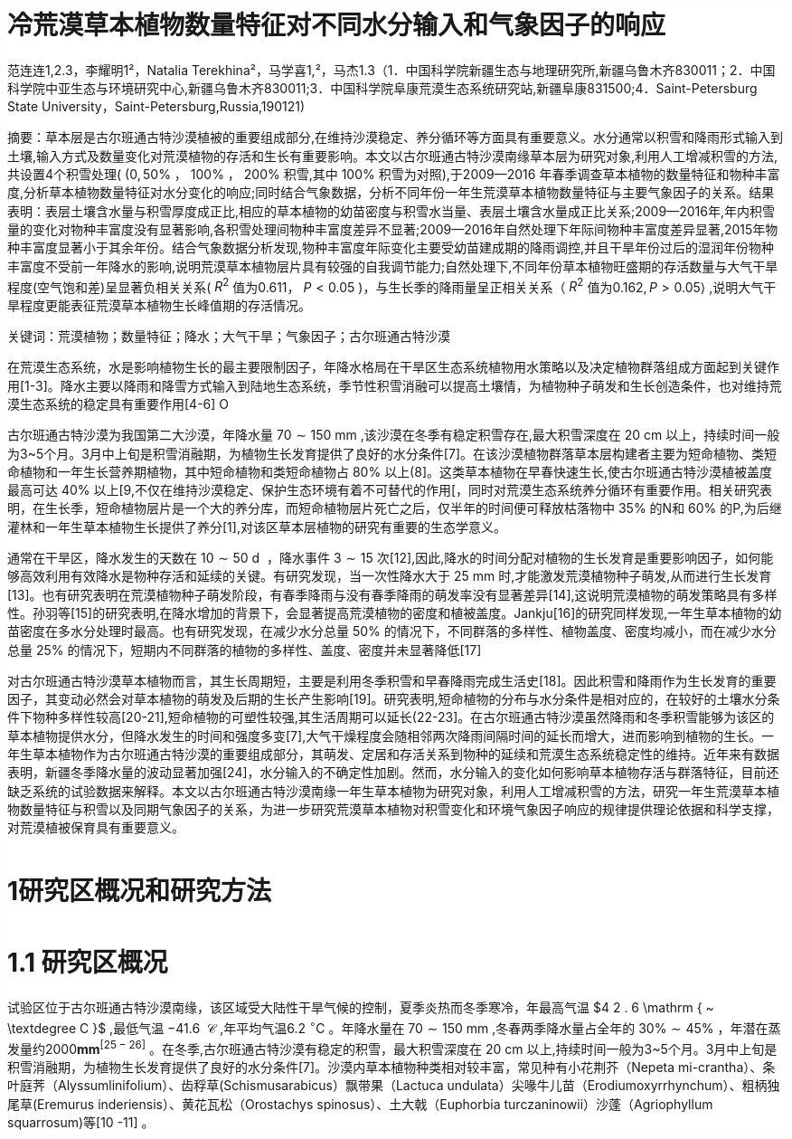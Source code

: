 # 冷荒漠草本植物数量特征对不同水分输入和气象因子的响应

范连连1,2.3，李耀明1²，Natalia Terekhina²，马学喜1,²，马杰1.3（1．中国科学院新疆生态与地理研究所,新疆乌鲁木齐830011；2．中国科学院中亚生态与环境研究中心,新疆乌鲁木齐830011;3．中国科学院阜康荒漠生态系统研究站,新疆阜康831500;4．Saint-Petersburg State University，Saint-Petersburg,Russia,190121)

摘要：草本层是古尔班通古特沙漠植被的重要组成部分,在维持沙漠稳定、养分循环等方面具有重要意义。水分通常以积雪和降雨形式输入到土壤,输入方式及数量变化对荒漠植物的存活和生长有重要影响。本文以古尔班通古特沙漠南缘草本层为研究对象,利用人工增减积雪的方法,共设置4个积雪处理( $( 0 , 5 0 \%$ ， $100 \%$ ， $2 0 0 \%$ 积雪,其中 $100 \%$ 积雪为对照),于2009—2016 年春季调查草本植物的数量特征和物种丰富度,分析草本植物数量特征对水分变化的响应;同时结合气象数据，分析不同年份一年生荒漠草本植物数量特征与主要气象因子的关系。结果表明：表层土壤含水量与积雪厚度成正比,相应的草本植物的幼苗密度与积雪水当量、表层土壤含水量成正比关系;2009—2016年,年内积雪量的变化对物种丰富度没有显著影响,各积雪处理间物种丰富度差异不显著;2009—2016年自然处理下年际间物种丰富度差异显著,2015年物种丰富度显著小于其余年份。结合气象数据分析发现,物种丰富度年际变化主要受幼苗建成期的降雨调控,并且干旱年份过后的湿润年份物种丰富度不受前一年降水的影响,说明荒漠草本植物层片具有较强的自我调节能力;自然处理下,不同年份草本植物旺盛期的存活数量与大气干旱程度(空气饱和差)呈显著负相关关系( $R ^ { 2 }$ 值为0.611， $\textstyle P < 0 . 0 5$ )，与生长季的降雨量呈正相关关系（ $R ^ { 2 }$ 值为$0 . 1 6 2 , P > 0 . 0 5 \rangle$ ,说明大气干旱程度更能表征荒漠草本植物生长峰值期的存活情况。

关键词：荒漠植物；数量特征；降水；大气干旱；气象因子；古尔班通古特沙漠

在荒漠生态系统，水是影响植物生长的最主要限制因子，年降水格局在干旱区生态系统植物用水策略以及决定植物群落组成方面起到关键作用[1-3]。降水主要以降雨和降雪方式输入到陆地生态系统，季节性积雪消融可以提高土壤情，为植物种子萌发和生长创造条件，也对维持荒漠生态系统的稳定具有重要作用[4-6] O

古尔班通古特沙漠为我国第二大沙漠，年降水量 $7 0 \sim 1 5 0 ~ \mathrm { m m }$ ,该沙漠在冬季有稳定积雪存在,最大积雪深度在 $2 0 ~ \mathrm { c m }$ 以上，持续时间一般为3\~5个月。3月中上旬是积雪消融期，为植物生长发育提供了良好的水分条件[7]。在该沙漠植物群落草本层构建者主要为短命植物、类短命植物和一年生长营养期植物，其中短命植物和类短命植物占 $80 \%$ 以上(8]。这类草本植物在早春快速生长,使古尔班通古特沙漠植被盖度最高可达 $4 0 \%$ 以上[9,不仅在维持沙漠稳定、保护生态环境有着不可替代的作用[，同时对荒漠生态系统养分循环有重要作用。相关研究表明，在生长季，短命植物层片是一个大的养分库，而短命植物层片死亡之后，仅半年的时间便可释放枯落物中 $3 5 \%$ 的N和 $6 0 \%$ 的P,为后继灌林和一年生草本植物生长提供了养分[1],对该区草本层植物的研究有重要的生态学意义。

通常在干旱区，降水发生的天数在 $1 0 \sim 5 0 \mathrm { ~ d ~ }$ ，降水事件 $3 \sim 1 5$ 次[12],因此,降水的时间分配对植物的生长发育是重要影响因子，如何能够高效利用有效降水是物种存活和延续的关键。有研究发现，当一次性降水大于 $2 5 ~ \mathrm { m m }$ 时,才能激发荒漠植物种子萌发,从而进行生长发育[13]。也有研究表明在荒漠植物种子萌发阶段，有春季降雨与没有春季降雨的萌发率没有显著差异[14],这说明荒漠植物的萌发策略具有多样性。孙羽等[15]的研究表明,在降水增加的背景下，会显著提高荒漠植物的密度和植被盖度。Jankju[16]的研究同样发现,一年生草本植物的幼苗密度在多水分处理时最高。也有研究发现，在减少水分总量 $5 0 \%$ 的情况下，不同群落的多样性、植物盖度、密度均减小，而在减少水分总量 $2 5 \%$ 的情况下，短期内不同群落的植物的多样性、盖度、密度并未显著降低[17]

对古尔班通古特沙漠草本植物而言，其生长周期短，主要是利用冬季积雪和早春降雨完成生活史[18]。因此积雪和降雨作为生长发育的重要因子，其变动必然会对草本植物的萌发及后期的生长产生影响[19]。研究表明,短命植物的分布与水分条件是相对应的，在较好的土壤水分条件下物种多样性较高[20-21],短命植物的可塑性较强,其生活周期可以延长(22-23]。在古尔班通古特沙漠虽然降雨和冬季积雪能够为该区的草本植物提供水分，但降水发生的时间和强度多变[7],大气干燥程度会随相邻两次降雨间隔时间的延长而增大，进而影响到植物的生长。一年生草本植物作为古尔班通古特沙漠的重要组成部分，其萌发、定居和存活关系到物种的延续和荒漠生态系统稳定性的维持。近年来有数据表明，新疆冬季降水量的波动显著加强[24]，水分输入的不确定性加剧。然而，水分输入的变化如何影响草本植物存活与群落特征，目前还缺乏系统的试验数据来解释。本文以古尔班通古特沙漠南缘一年生草本植物为研究对象，利用人工增减积雪的方法，研究一年生荒漠草本植物数量特征与积雪以及同期气象因子的关系，为进一步研究荒漠草本植物对积雪变化和环境气象因子响应的规律提供理论依据和科学支撑，对荒漠植被保育具有重要意义。

# 1研究区概况和研究方法

# 1.1 研究区概况

试验区位于古尔班通古特沙漠南缘，该区域受大陆性干旱气候的控制，夏季炎热而冬季寒冷，年最高气温 $4 2 . 6 \mathrm { ~ \textdegree C }$ ,最低气温 $- 4 1 . 6 \mathrm { ~ } \mathrm { { ~ \mathcal { C } } }$ ,年平均气温$6 . 2 ~ \mathrm { ^ { \circ } C }$ 。年降水量在 $7 0 \sim 1 5 0 ~ \mathrm { m m }$ ,冬春两季降水量占全年的 $3 0 \% \sim 4 5 \%$ ，年潜在蒸发量约2000$\mathbf { m } \mathbf { m } ^ { [ 2 5 - 2 6 ] }$ 。在冬季,古尔班通古特沙漠有稳定的积雪，最大积雪深度在 $2 0 \ \mathrm { c m }$ 以上,持续时间一般为3\~5个月。3月中上旬是积雪消融期，为植物生长发育提供了良好的水分条件[7]。沙漠内草本植物种类相对较丰富，常见种有小花荆芥（Nepeta mi-crantha）、条叶庭荠（Alyssumlinifolium）、齿稃草(Schismusarabicus）飘带果（Lactuca undulata）尖喙牛儿苗（Erodiumoxyrrhynchum）、粗柄独尾草(Eremurus inderiensis）、黄花瓦松（Orostachys spinosus）、土大戟（Euphorbia turczaninowii）沙蓬（Agriophyllum squarrosum)等[10 -11] 。
